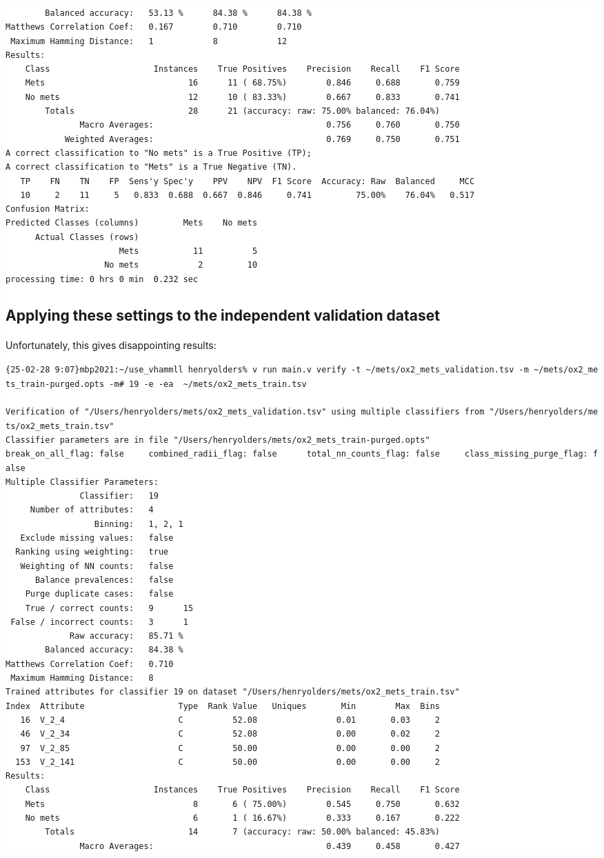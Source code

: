```
        Balanced accuracy:   53.13 %      84.38 %      84.38 %      
Matthews Correlation Coef:   0.167        0.710        0.710        
 Maximum Hamming Distance:   1            8            12           
Results:
    Class                     Instances    True Positives    Precision    Recall    F1 Score
    Mets                             16      11 ( 68.75%)        0.846     0.688       0.759
    No mets                          12      10 ( 83.33%)        0.667     0.833       0.741
        Totals                       28      21 (accuracy: raw: 75.00% balanced: 76.04%)
               Macro Averages:                                   0.756     0.760       0.750
            Weighted Averages:                                   0.769     0.750       0.751
A correct classification to "No mets" is a True Positive (TP);
A correct classification to "Mets" is a True Negative (TN).
   TP    FN    TN    FP  Sens'y Spec'y    PPV    NPV  F1 Score  Accuracy: Raw  Balanced     MCC
   10     2    11     5   0.833  0.688  0.667  0.846     0.741         75.00%    76.04%   0.517
Confusion Matrix:
Predicted Classes (columns)         Mets    No mets
      Actual Classes (rows)
                       Mets           11          5
                    No mets            2         10
processing time: 0 hrs 0 min  0.232 sec
```

## Applying these settings to the independent validation dataset

Unfortunately, this gives disappointing results:

```
{25-02-28 9:07}mbp2021:~/use_vhammll henryolders% v run main.v verify -t ~/mets/ox2_mets_validation.tsv -m ~/mets/ox2_mets_train-purged.opts -m# 19 -e -ea  ~/mets/ox2_mets_train.tsv

Verification of "/Users/henryolders/mets/ox2_mets_validation.tsv" using multiple classifiers from "/Users/henryolders/mets/ox2_mets_train.tsv"
Classifier parameters are in file "/Users/henryolders/mets/ox2_mets_train-purged.opts"
break_on_all_flag: false     combined_radii_flag: false      total_nn_counts_flag: false     class_missing_purge_flag: false
Multiple Classifier Parameters:
               Classifier:   19           
     Number of attributes:   4            
                  Binning:   1, 2, 1      
   Exclude missing values:   false        
  Ranking using weighting:   true         
   Weighting of NN counts:   false        
      Balance prevalences:   false        
    Purge duplicate cases:   false        
    True / correct counts:   9      15    
 False / incorrect counts:   3      1     
             Raw accuracy:   85.71 %      
        Balanced accuracy:   84.38 %      
Matthews Correlation Coef:   0.710        
 Maximum Hamming Distance:   8            
Trained attributes for classifier 19 on dataset "/Users/henryolders/mets/ox2_mets_train.tsv"
Index  Attribute                   Type  Rank Value   Uniques       Min        Max  Bins
   16  V_2_4                       C          52.08                0.01       0.03     2
   46  V_2_34                      C          52.08                0.00       0.02     2
   97  V_2_85                      C          50.00                0.00       0.00     2
  153  V_2_141                     C          50.00                0.00       0.00     2
Results:
    Class                     Instances    True Positives    Precision    Recall    F1 Score
    Mets                              8       6 ( 75.00%)        0.545     0.750       0.632
    No mets                           6       1 ( 16.67%)        0.333     0.167       0.222
        Totals                       14       7 (accuracy: raw: 50.00% balanced: 45.83%)
               Macro Averages:                                   0.439     0.458       0.427
```